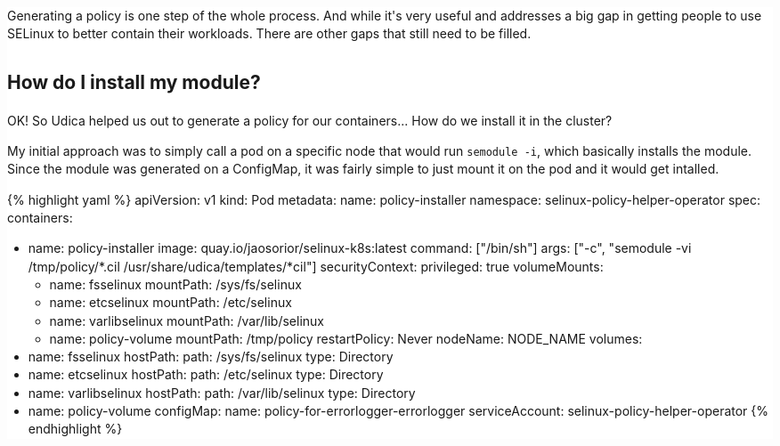 Generating a policy is one step of the whole process. And while it's very
useful and addresses a big gap in getting people to use SELinux to better
contain their workloads. There are other gaps that still need to be filled.

How do I install my module?
---------------------------

OK! So Udica helped us out to generate a policy for our containers... How do we
install it in the cluster?

My initial approach was to simply call a pod on a specific node that would run
`semodule -i`, which basically installs the module. Since the module was
generated on a ConfigMap, it was fairly simple to just mount it on the pod and
it would get intalled.

{% highlight yaml %}
apiVersion: v1
kind: Pod
metadata:
  name: policy-installer
  namespace: selinux-policy-helper-operator
spec:
  containers:
  - name: policy-installer
    image: quay.io/jaosorior/selinux-k8s:latest
    command: ["/bin/sh"]
    args: ["-c", "semodule -vi /tmp/policy/*.cil /usr/share/udica/templates/*cil"] 
    securityContext:
      privileged: true
    volumeMounts:
    - name: fsselinux
      mountPath: /sys/fs/selinux
    - name: etcselinux
      mountPath: /etc/selinux
    - name: varlibselinux
      mountPath: /var/lib/selinux
    - name: policy-volume
      mountPath: /tmp/policy
  restartPolicy: Never
  nodeName: NODE_NAME
  volumes:
  - name: fsselinux
    hostPath:
      path: /sys/fs/selinux
      type: Directory
  - name: etcselinux
    hostPath:
      path: /etc/selinux
      type: Directory
  - name: varlibselinux
    hostPath:
      path: /var/lib/selinux
      type: Directory
  - name: policy-volume
    configMap:
      name: policy-for-errorlogger-errorlogger
  serviceAccount: selinux-policy-helper-operator
{% endhighlight %}


[udica-gh]: https://github.com/containers/udica
[selinux-operator-gh]: https://github.com/JAORMX/selinux-operator